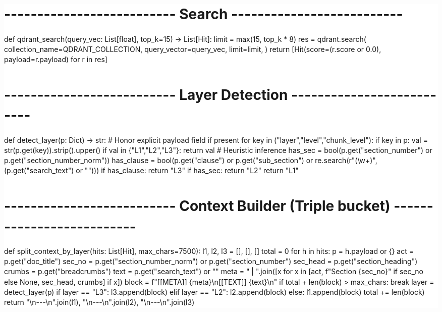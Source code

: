 # -------------------------- Search --------------------------
def qdrant_search(query_vec: List[float], top_k=15) -> List[Hit]:
    limit = max(15, top_k * 8)
    res = qdrant.search(
        collection_name=QDRANT_COLLECTION,
        query_vector=query_vec,
        limit=limit,
    )
    return [Hit(score=(r.score or 0.0), payload=r.payload) for r in res]

# -------------------------- Layer Detection --------------------------
def detect_layer(p: Dict) -> str:
    # Honor explicit payload field if present
    for key in ("layer","level","chunk_level"):
        if key in p:
            val = str(p.get(key)).strip().upper()
            if val in {"L1","L2","L3"}:
                return val
    # Heuristic inference
    has_sec = bool(p.get("section_number") or p.get("section_number_norm"))
    has_clause = bool(p.get("clause") or p.get("sub_section") or re.search(r"\(\w+\)", (p.get("search_text") or "")))
    if has_clause:
        return "L3"
    if has_sec:
        return "L2"
    return "L1"

# -------------------------- Context Builder (Triple bucket) --------------------------
def split_context_by_layer(hits: List[Hit], max_chars=7500):
    l1, l2, l3 = [], [], []
    total = 0
    for h in hits:
        p = h.payload or {}
        act = p.get("doc_title")
        sec_no = p.get("section_number_norm") or p.get("section_number")
        sec_head = p.get("section_heading")
        crumbs = p.get("breadcrumbs")
        text = p.get("search_text") or ""
        meta = " | ".join([x for x in [act, f"Section {sec_no}" if sec_no else None, sec_head, crumbs] if x])
        block = f"[[META]] {meta}\n[[TEXT]] {text}\n"
        if total + len(block) > max_chars:
            break
        layer = detect_layer(p)
        if layer == "L3":
            l3.append(block)
        elif layer == "L2":
            l2.append(block)
        else:
            l1.append(block)
        total += len(block)
    return "\n---\n".join(l1), "\n---\n".join(l2), "\n---\n".join(l3)
